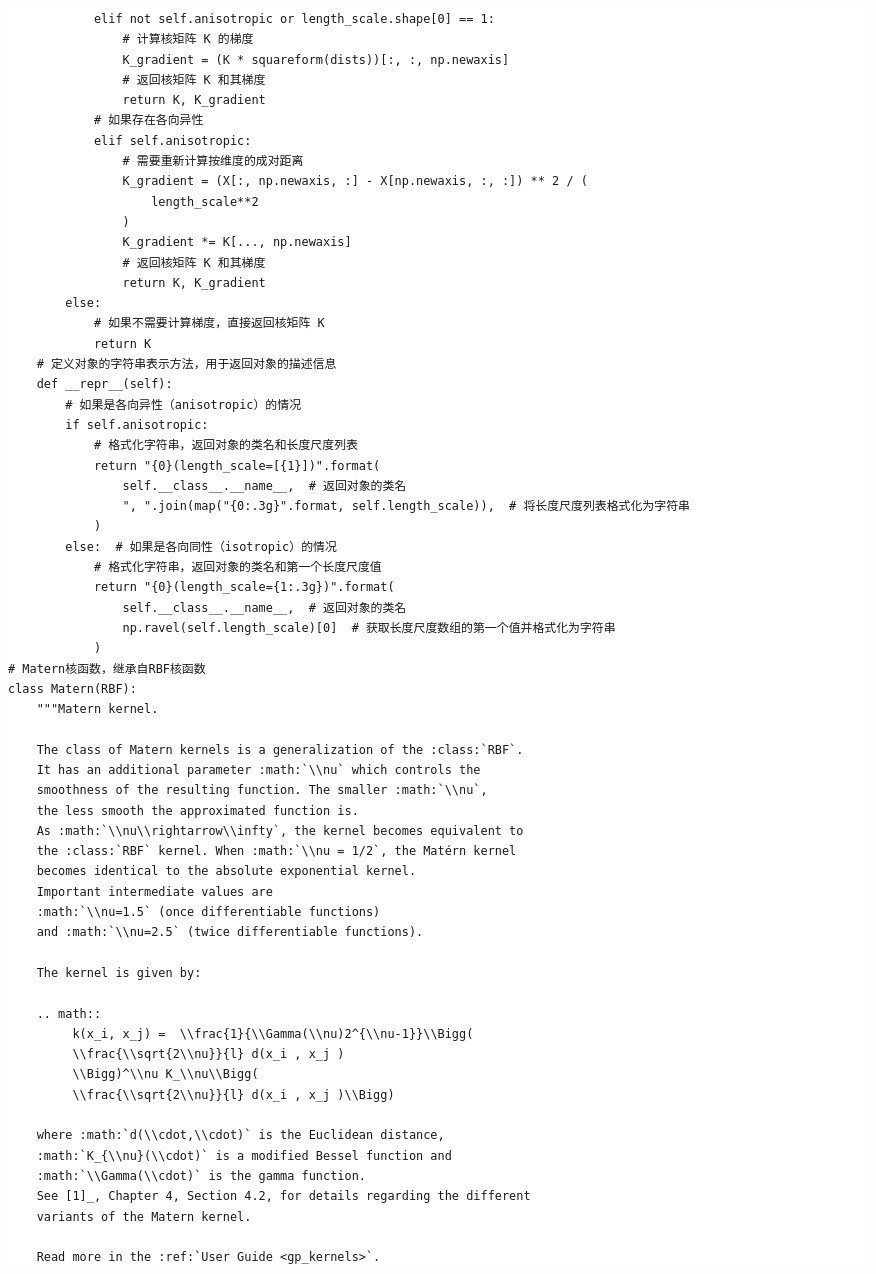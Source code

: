 ```
            elif not self.anisotropic or length_scale.shape[0] == 1:
                # 计算核矩阵 K 的梯度
                K_gradient = (K * squareform(dists))[:, :, np.newaxis]
                # 返回核矩阵 K 和其梯度
                return K, K_gradient
            # 如果存在各向异性
            elif self.anisotropic:
                # 需要重新计算按维度的成对距离
                K_gradient = (X[:, np.newaxis, :] - X[np.newaxis, :, :]) ** 2 / (
                    length_scale**2
                )
                K_gradient *= K[..., np.newaxis]
                # 返回核矩阵 K 和其梯度
                return K, K_gradient
        else:
            # 如果不需要计算梯度，直接返回核矩阵 K
            return K
    # 定义对象的字符串表示方法，用于返回对象的描述信息
    def __repr__(self):
        # 如果是各向异性（anisotropic）的情况
        if self.anisotropic:
            # 格式化字符串，返回对象的类名和长度尺度列表
            return "{0}(length_scale=[{1}])".format(
                self.__class__.__name__,  # 返回对象的类名
                ", ".join(map("{0:.3g}".format, self.length_scale)),  # 将长度尺度列表格式化为字符串
            )
        else:  # 如果是各向同性（isotropic）的情况
            # 格式化字符串，返回对象的类名和第一个长度尺度值
            return "{0}(length_scale={1:.3g})".format(
                self.__class__.__name__,  # 返回对象的类名
                np.ravel(self.length_scale)[0]  # 获取长度尺度数组的第一个值并格式化为字符串
            )
# Matern核函数，继承自RBF核函数
class Matern(RBF):
    """Matern kernel.

    The class of Matern kernels is a generalization of the :class:`RBF`.
    It has an additional parameter :math:`\\nu` which controls the
    smoothness of the resulting function. The smaller :math:`\\nu`,
    the less smooth the approximated function is.
    As :math:`\\nu\\rightarrow\\infty`, the kernel becomes equivalent to
    the :class:`RBF` kernel. When :math:`\\nu = 1/2`, the Matérn kernel
    becomes identical to the absolute exponential kernel.
    Important intermediate values are
    :math:`\\nu=1.5` (once differentiable functions)
    and :math:`\\nu=2.5` (twice differentiable functions).

    The kernel is given by:

    .. math::
         k(x_i, x_j) =  \\frac{1}{\\Gamma(\\nu)2^{\\nu-1}}\\Bigg(
         \\frac{\\sqrt{2\\nu}}{l} d(x_i , x_j )
         \\Bigg)^\\nu K_\\nu\\Bigg(
         \\frac{\\sqrt{2\\nu}}{l} d(x_i , x_j )\\Bigg)

    where :math:`d(\\cdot,\\cdot)` is the Euclidean distance,
    :math:`K_{\\nu}(\\cdot)` is a modified Bessel function and
    :math:`\\Gamma(\\cdot)` is the gamma function.
    See [1]_, Chapter 4, Section 4.2, for details regarding the different
    variants of the Matern kernel.

    Read more in the :ref:`User Guide <gp_kernels>`.

```